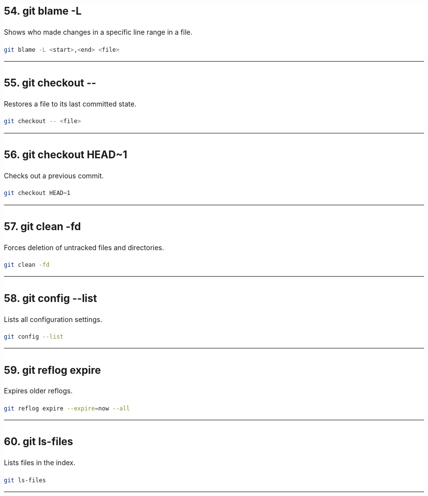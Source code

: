 
## 54. git blame -L
Shows who made changes in a specific line range in a file.
```bash
git blame -L <start>,<end> <file>
```

---

## 55. git checkout -- <file>
Restores a file to its last committed state.
```bash
git checkout -- <file>
```

---

## 56. git checkout HEAD~1
Checks out a previous commit.
```bash
git checkout HEAD~1
```

---

## 57. git clean -fd
Forces deletion of untracked files and directories.
```bash
git clean -fd
```

---

## 58. git config --list
Lists all configuration settings.
```bash
git config --list
```

---

## 59. git reflog expire
Expires older reflogs.
```bash
git reflog expire --expire=now --all
```

---

## 60. git ls-files
Lists files in the index.
```bash
git ls-files
```

---